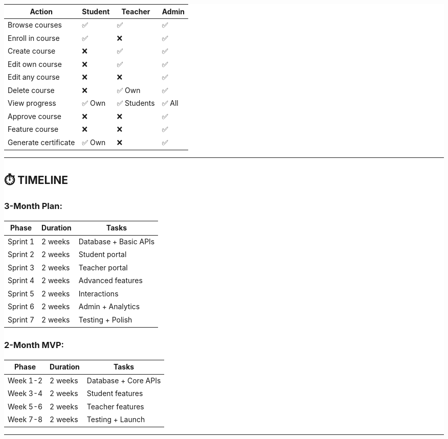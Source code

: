 | Action | Student | Teacher | Admin |
|--------|---------|---------|-------|
| Browse courses | ✅ | ✅ | ✅ |
| Enroll in course | ✅ | ❌ | ✅ |
| Create course | ❌ | ✅ | ✅ |
| Edit own course | ❌ | ✅ | ✅ |
| Edit any course | ❌ | ❌ | ✅ |
| Delete course | ❌ | ✅ Own | ✅ |
| View progress | ✅ Own | ✅ Students | ✅ All |
| Approve course | ❌ | ❌ | ✅ |
| Feature course | ❌ | ❌ | ✅ |
| Generate certificate | ✅ Own | ❌ | ✅ |

---

## ⏱️ TIMELINE

### **3-Month Plan:**
| Phase | Duration | Tasks |
|-------|----------|-------|
| Sprint 1 | 2 weeks | Database + Basic APIs |
| Sprint 2 | 2 weeks | Student portal |
| Sprint 3 | 2 weeks | Teacher portal |
| Sprint 4 | 2 weeks | Advanced features |
| Sprint 5 | 2 weeks | Interactions |
| Sprint 6 | 2 weeks | Admin + Analytics |
| Sprint 7 | 2 weeks | Testing + Polish |

### **2-Month MVP:**
| Phase | Duration | Tasks |
|-------|----------|-------|
| Week 1-2 | 2 weeks | Database + Core APIs |
| Week 3-4 | 2 weeks | Student features |
| Week 5-6 | 2 weeks | Teacher features |
| Week 7-8 | 2 weeks | Testing + Launch |

---